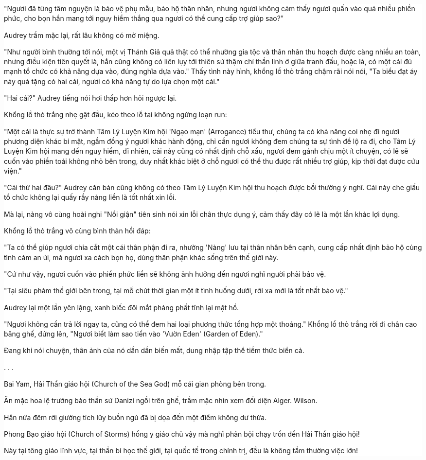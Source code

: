 "Ngươi đã từng tâm nguyện là bảo vệ phụ mẫu, bảo hộ thân nhân, nhưng ngươi không cảm thấy ngươi quấn vào quá nhiều phiền phức, cho bọn hắn mang tới nguy hiểm thắng qua ngươi có thể cung cấp trợ giúp sao?"

Audrey trầm mặc lại, rất lâu không có mở miệng.

"Như người bình thường tới nói, một vị Thánh Giả quả thật có thể nhường gia tộc và thân nhân thu hoạch được càng nhiều an toàn, nhưng điều kiện tiên quyết là, hắn cũng không có liên lụy tới thiên sứ thậm chí thần linh ở giữa tranh đấu, hoặc là, có một cái đủ mạnh tổ chức có khả năng dựa vào, đúng nghĩa dựa vào." Thấy tình này hình, khổng lồ thỏ trắng chậm rãi nói nói, "Ta biểu đạt áy náy quà tặng có hai cái, ngươi có khả năng tự do lựa chọn một cái."

"Hai cái?" Audrey tiếng nói hơi thấp hơn hỏi ngược lại.

Khổng lồ thỏ trắng nhẹ gật đầu, kéo theo lỗ tai không ngừng loạn run:

"Một cái là thực sự trở thành Tâm Lý Luyện Kim hội 'Ngạo mạn' (Arrogance) tiểu thư, chúng ta có khả năng coi nhẹ đi ngươi phương diện khác bí mật, ngầm đồng ý ngươi khác hành động, chỉ cần ngươi không đem chúng ta sự tình để lộ ra đi, cho Tâm Lý Luyện Kim hội mang đến nguy hiểm, dĩ nhiên, cái này cũng có nhất định chỗ xấu, ngươi đem gánh chịu một ít chuyện, có lẽ sẽ cuốn vào phiền toái không nhỏ bên trong, duy nhất khác biệt ở chỗ ngươi có thể thu được rất nhiều trợ giúp, kịp thời đạt được cứu viện."

"Cái thứ hai đâu?" Audrey căn bản cũng không có theo Tâm Lý Luyện Kim hội thu hoạch được bồi thường ý nghĩ. Cái này che giấu tổ chức không lại quấy rầy nàng liền là tốt nhất xin lỗi.

Mà lại, nàng vô cùng hoài nghi "Nổi giận" tiên sinh nói xin lỗi chân thực dụng ý, cảm thấy đây có lẽ là một lần khác lợi dụng.

Khổng lồ thỏ trắng vô cùng bình thản hồi đáp:

"Ta có thể giúp ngươi chia cắt một cái thân phận đi ra, nhường 'Nàng' lưu tại thân nhân bên cạnh, cung cấp nhất định bảo hộ cùng tình cảm an ủi, mà ngươi xa cách bọn họ, dùng thân phận khác sống trên thế giới này.

"Cứ như vậy, ngươi cuốn vào phiền phức liền sẽ không ảnh hưởng đến ngươi nghĩ người phải bảo vệ.

"Tại siêu phàm thế giới bên trong, tại mỗ chút thời gian một ít tình huống dưới, rời xa mới là tốt nhất bảo vệ."

Audrey lại một lần yên lặng, xanh biếc đôi mắt phảng phất tĩnh lại mặt hồ.

"Ngươi không cần trả lời ngay ta, cũng có thể đem hai loại phương thức tổng hợp một thoáng." Khổng lồ thỏ trắng rời đi chân cao băng ghế, đứng lên, "Ngươi biết làm sao tiến vào 'Vườn Eden' (Garden of Eden)."

Đang khi nói chuyện, thân ảnh của nó dần dần biến mất, dung nhập tập thể tiềm thức biển cả.

. . .

Bai Yam, Hải Thần giáo hội (Church of the Sea God) mỗ cái gian phòng bên trong.

Ăn mặc hoa lệ trường bào thần sứ Danizi ngồi trên ghế, trầm mặc nhìn xem đối diện Alger. Wilson.

Hắn nửa đêm rời giường tích lũy buồn ngủ đã bị dọa đến một điểm không dư thừa.

Phong Bạo giáo hội (Church of Storms) hồng y giáo chủ vậy mà nghĩ phản bội chạy trốn đến Hải Thần giáo hội!

Này tại tông giáo lĩnh vực, tại thần bí học thế giới, tại quốc tế trong chính trị, đều là không tầm thường việc lớn!
